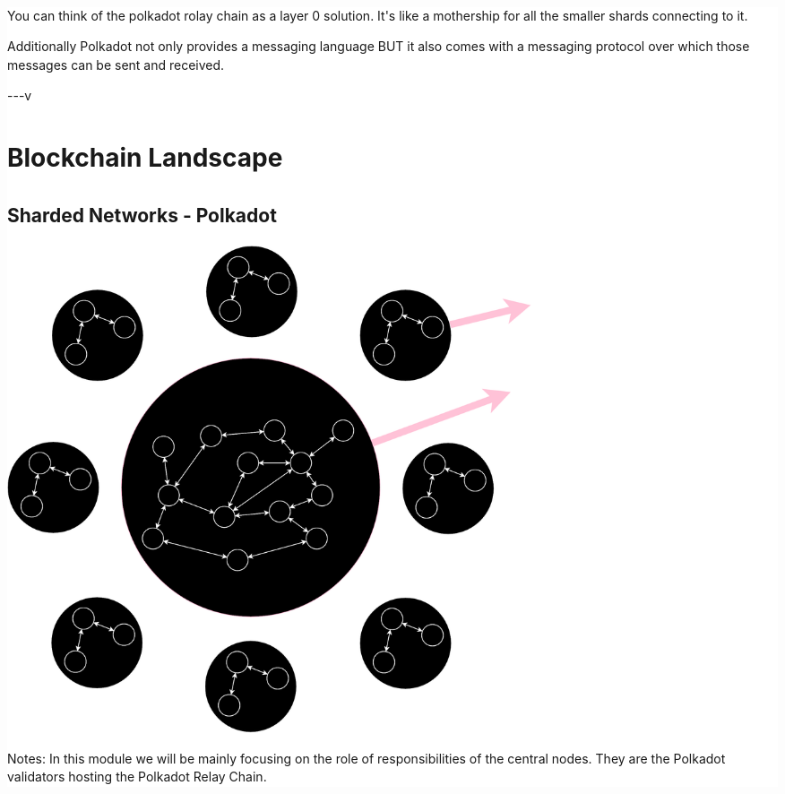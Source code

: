 You can think of the polkadot rolay chain as a layer 0 solution. It's like a mothership for all the smaller shards connecting to it.

Additionally Polkadot not only provides a messaging language BUT it also comes with a messaging protocol over which those messages can be sent and received. 

---v

# Blockchain Landscape

## Sharded Networks - Polkadot

<img style="width: 700px" src="./assets/introduction/polkadot_large_labeled.drawio.svg" />

Notes:
In this module we will be mainly focusing on the role of responsibilities of the central nodes. They are the Polkadot validators hosting the Polkadot Relay Chain.
